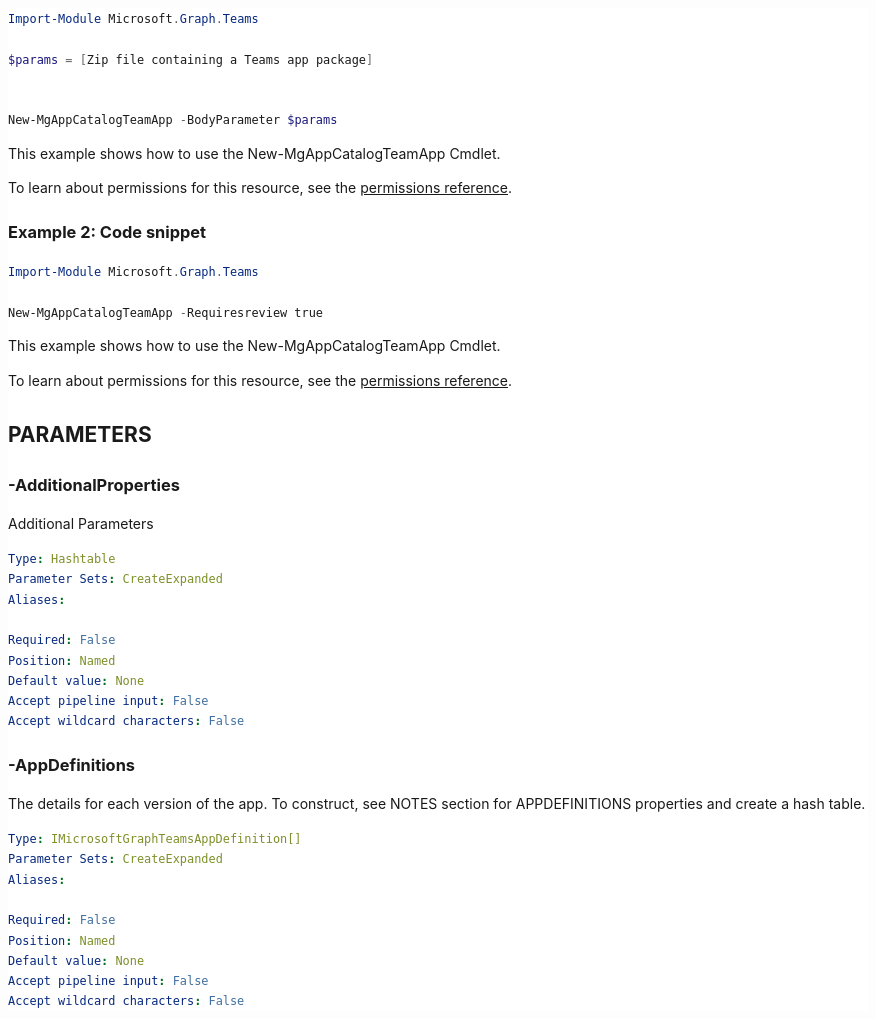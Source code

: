 ```powershell
Import-Module Microsoft.Graph.Teams

$params = [Zip file containing a Teams app package]


New-MgAppCatalogTeamApp -BodyParameter $params
```
This example shows how to use the New-MgAppCatalogTeamApp Cmdlet.

To learn about permissions for this resource, see the [permissions reference](/graph/permissions-reference).

### Example 2: Code snippet

```powershell
Import-Module Microsoft.Graph.Teams

New-MgAppCatalogTeamApp -Requiresreview true
```
This example shows how to use the New-MgAppCatalogTeamApp Cmdlet.

To learn about permissions for this resource, see the [permissions reference](/graph/permissions-reference).


## PARAMETERS

### -AdditionalProperties
Additional Parameters

```yaml
Type: Hashtable
Parameter Sets: CreateExpanded
Aliases:

Required: False
Position: Named
Default value: None
Accept pipeline input: False
Accept wildcard characters: False
```

### -AppDefinitions
The details for each version of the app.
To construct, see NOTES section for APPDEFINITIONS properties and create a hash table.

```yaml
Type: IMicrosoftGraphTeamsAppDefinition[]
Parameter Sets: CreateExpanded
Aliases:

Required: False
Position: Named
Default value: None
Accept pipeline input: False
Accept wildcard characters: False
```

